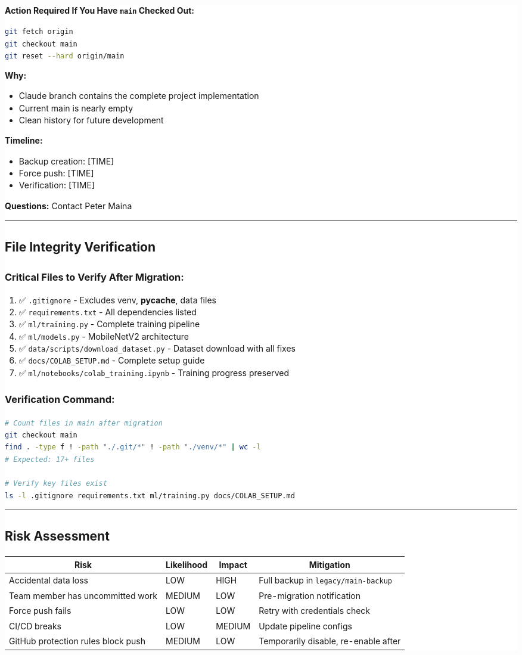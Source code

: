 **Action Required If You Have `main` Checked Out:**

```bash
git fetch origin
git checkout main
git reset --hard origin/main
```

**Why:**
- Claude branch contains the complete project implementation
- Current main is nearly empty
- Clean history for future development

**Timeline:**
- Backup creation: [TIME]
- Force push: [TIME]
- Verification: [TIME]

**Questions:** Contact Peter Maina

---

## File Integrity Verification

### Critical Files to Verify After Migration:
1. ✅ `.gitignore` - Excludes venv, __pycache__, data files
2. ✅ `requirements.txt` - All dependencies listed
3. ✅ `ml/training.py` - Complete training pipeline
4. ✅ `ml/models.py` - MobileNetV2 architecture
5. ✅ `data/scripts/download_dataset.py` - Dataset download with all fixes
6. ✅ `docs/COLAB_SETUP.md` - Complete setup guide
7. ✅ `ml/notebooks/colab_training.ipynb` - Training progress preserved

### Verification Command:
```bash
# Count files in main after migration
git checkout main
find . -type f ! -path "./.git/*" ! -path "./venv/*" | wc -l
# Expected: 17+ files

# Verify key files exist
ls -l .gitignore requirements.txt ml/training.py docs/COLAB_SETUP.md
```

---

## Risk Assessment

| Risk | Likelihood | Impact | Mitigation |
|------|-----------|--------|------------|
| Accidental data loss | LOW | HIGH | Full backup in `legacy/main-backup` |
| Team member has uncommitted work | MEDIUM | LOW | Pre-migration notification |
| Force push fails | LOW | LOW | Retry with credentials check |
| CI/CD breaks | LOW | MEDIUM | Update pipeline configs |
| GitHub protection rules block push | MEDIUM | LOW | Temporarily disable, re-enable after |
